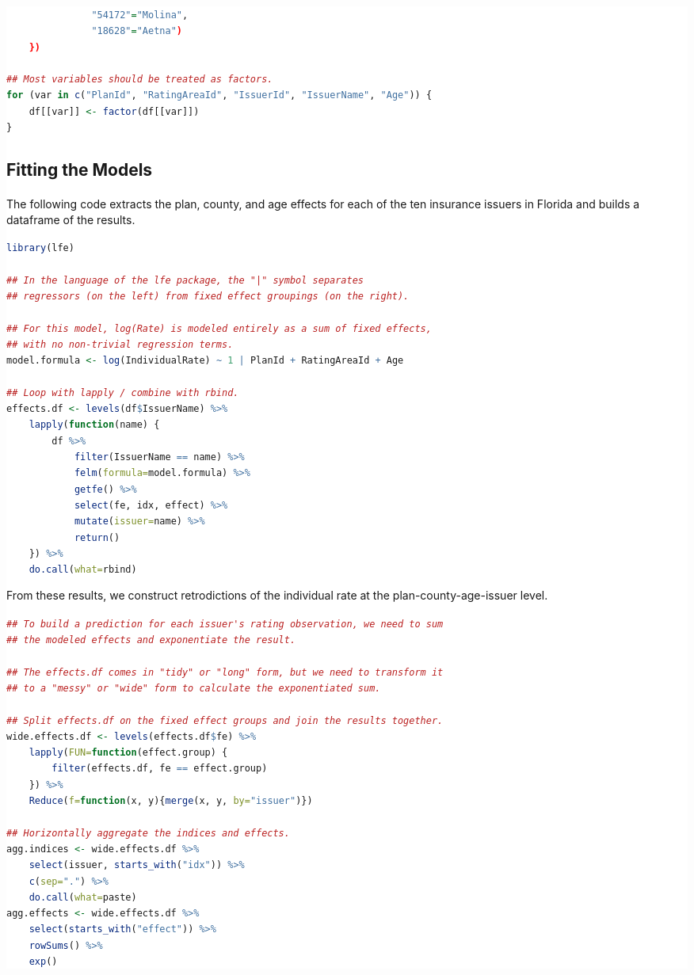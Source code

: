 ```R
               "54172"="Molina",
               "18628"="Aetna")
    })

## Most variables should be treated as factors.
for (var in c("PlanId", "RatingAreaId", "IssuerId", "IssuerName", "Age")) {
    df[[var]] <- factor(df[[var]])
}
```

## Fitting the Models

The following code extracts the plan, county, and age effects for each of the ten insurance issuers in Florida and builds a dataframe of the results.

```R
library(lfe)

## In the language of the lfe package, the "|" symbol separates
## regressors (on the left) from fixed effect groupings (on the right).

## For this model, log(Rate) is modeled entirely as a sum of fixed effects,
## with no non-trivial regression terms.
model.formula <- log(IndividualRate) ~ 1 | PlanId + RatingAreaId + Age

## Loop with lapply / combine with rbind.
effects.df <- levels(df$IssuerName) %>% 
    lapply(function(name) {
        df %>%
            filter(IssuerName == name) %>%
            felm(formula=model.formula) %>%
            getfe() %>%
            select(fe, idx, effect) %>%
            mutate(issuer=name) %>%
            return()
    }) %>%
    do.call(what=rbind)
```

From these results, we construct retrodictions of the individual rate at the plan-county-age-issuer level.

```R
## To build a prediction for each issuer's rating observation, we need to sum
## the modeled effects and exponentiate the result.

## The effects.df comes in "tidy" or "long" form, but we need to transform it
## to a "messy" or "wide" form to calculate the exponentiated sum.

## Split effects.df on the fixed effect groups and join the results together.
wide.effects.df <- levels(effects.df$fe) %>%
    lapply(FUN=function(effect.group) {
        filter(effects.df, fe == effect.group)
    }) %>%
    Reduce(f=function(x, y){merge(x, y, by="issuer")})

## Horizontally aggregate the indices and effects.
agg.indices <- wide.effects.df %>%
    select(issuer, starts_with("idx")) %>%
    c(sep=".") %>%
    do.call(what=paste)
agg.effects <- wide.effects.df %>%
    select(starts_with("effect")) %>%
    rowSums() %>%
    exp()
```